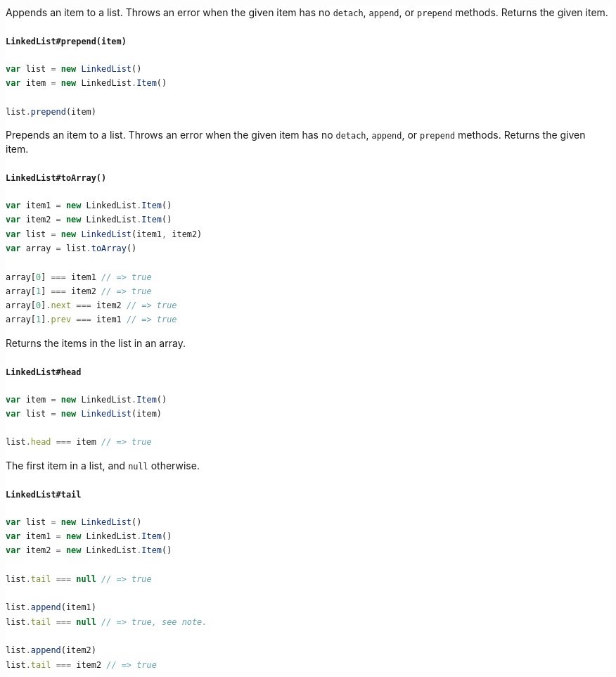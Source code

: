 Appends an item to a list.  Throws an error when the given item has no
`detach`, `append`, or `prepend` methods.  Returns the given item.

#### `LinkedList#prepend(item)`

```javascript
var list = new LinkedList()
var item = new LinkedList.Item()

list.prepend(item)
```

Prepends an item to a list.  Throws an error when the given item has
no `detach`, `append`, or `prepend` methods.  Returns the given item.

#### `LinkedList#toArray()`

```javascript
var item1 = new LinkedList.Item()
var item2 = new LinkedList.Item()
var list = new LinkedList(item1, item2)
var array = list.toArray()

array[0] === item1 // => true
array[1] === item2 // => true
array[0].next === item2 // => true
array[1].prev === item1 // => true
```

Returns the items in the list in an array.

#### `LinkedList#head`

```javascript
var item = new LinkedList.Item()
var list = new LinkedList(item)

list.head === item // => true
```

The first item in a list, and `null` otherwise.

#### `LinkedList#tail`

```javascript
var list = new LinkedList()
var item1 = new LinkedList.Item()
var item2 = new LinkedList.Item()

list.tail === null // => true

list.append(item1)
list.tail === null // => true, see note.

list.append(item2)
list.tail === item2 // => true
```


[build-badge]: https://img.shields.io/travis/wooorm/linked-list.svg
[build]: https://travis-ci.org/wooorm/linked-list
[coverage-badge]: https://img.shields.io/codecov/c/github/wooorm/linked-list.svg
[coverage]: https://codecov.io/github/wooorm/linked-list
[downloads-badge]: https://img.shields.io/npm/dm/linked-list.svg
[downloads]: https://www.npmjs.com/package/linked-list
[size-badge]: https://img.shields.io/bundlephobia/minzip/linked-list.svg
[size]: https://bundlephobia.com/result?p=linked-list
[npm]: https://docs.npmjs.com/cli/install
[license]: license
[author]: https://wooorm.com
[wiki]: https://wikipedia.org/wiki/Linked_list